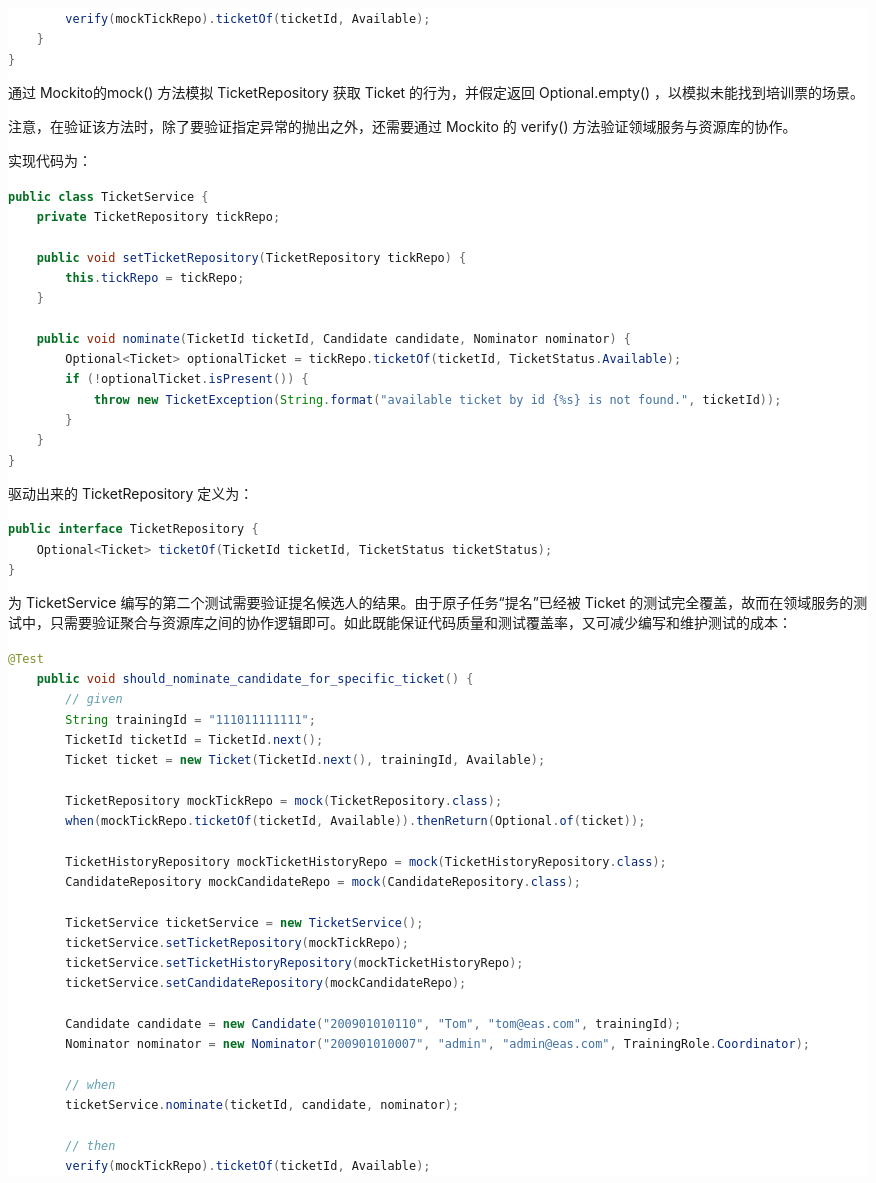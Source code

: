 ```java
        verify(mockTickRepo).ticketOf(ticketId, Available);
    }
}
```

通过 Mockito的mock() 方法模拟 TicketRepository 获取 Ticket 的行为，并假定返回 Optional.empty() ，以模拟未能找到培训票的场景。

注意，在验证该方法时，除了要验证指定异常的抛出之外，还需要通过 Mockito 的 verify() 方法验证领域服务与资源库的协作。

实现代码为：

```java
public class TicketService {
    private TicketRepository tickRepo;

    public void setTicketRepository(TicketRepository tickRepo) {
        this.tickRepo = tickRepo;
    }

    public void nominate(TicketId ticketId, Candidate candidate, Nominator nominator) {
        Optional<Ticket> optionalTicket = tickRepo.ticketOf(ticketId, TicketStatus.Available);
        if (!optionalTicket.isPresent()) {
            throw new TicketException(String.format("available ticket by id {%s} is not found.", ticketId));
        }
    }
}
```

驱动出来的 TicketRepository 定义为：

```java
public interface TicketRepository {
    Optional<Ticket> ticketOf(TicketId ticketId, TicketStatus ticketStatus);
}
```

为 TicketService 编写的第二个测试需要验证提名候选人的结果。由于原子任务“提名”已经被 Ticket 的测试完全覆盖，故而在领域服务的测试中，只需要验证聚合与资源库之间的协作逻辑即可。如此既能保证代码质量和测试覆盖率，又可减少编写和维护测试的成本：

```java
@Test
    public void should_nominate_candidate_for_specific_ticket() {
        // given
        String trainingId = "111011111111";
        TicketId ticketId = TicketId.next();
        Ticket ticket = new Ticket(TicketId.next(), trainingId, Available);

        TicketRepository mockTickRepo = mock(TicketRepository.class);
        when(mockTickRepo.ticketOf(ticketId, Available)).thenReturn(Optional.of(ticket));

        TicketHistoryRepository mockTicketHistoryRepo = mock(TicketHistoryRepository.class);
        CandidateRepository mockCandidateRepo = mock(CandidateRepository.class);

        TicketService ticketService = new TicketService();
        ticketService.setTicketRepository(mockTickRepo);
        ticketService.setTicketHistoryRepository(mockTicketHistoryRepo);
        ticketService.setCandidateRepository(mockCandidateRepo);

        Candidate candidate = new Candidate("200901010110", "Tom", "tom@eas.com", trainingId);
        Nominator nominator = new Nominator("200901010007", "admin", "admin@eas.com", TrainingRole.Coordinator);

        // when
        ticketService.nominate(ticketId, candidate, nominator);

        // then
        verify(mockTickRepo).ticketOf(ticketId, Available);
```